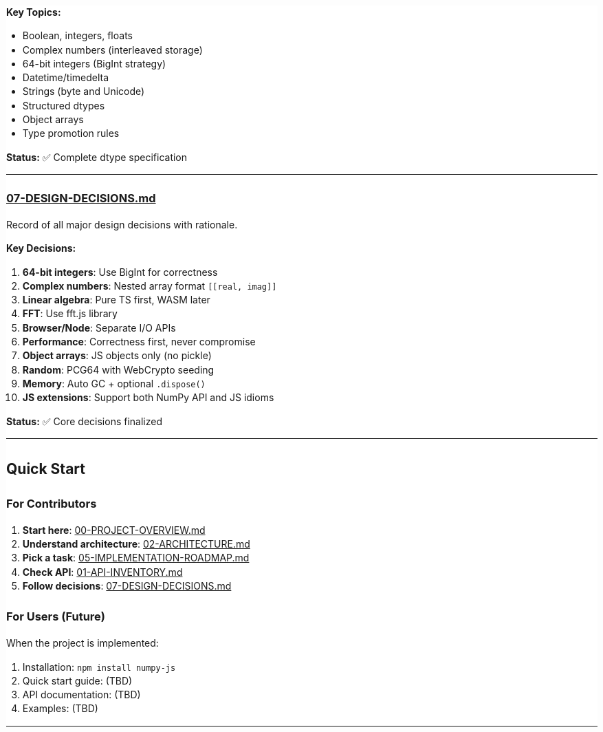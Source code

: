 **Key Topics:**
- Boolean, integers, floats
- Complex numbers (interleaved storage)
- 64-bit integers (BigInt strategy)
- Datetime/timedelta
- Strings (byte and Unicode)
- Structured dtypes
- Object arrays
- Type promotion rules

**Status:** ✅ Complete dtype specification

---

### [07-DESIGN-DECISIONS.md](./07-DESIGN-DECISIONS.md)
Record of all major design decisions with rationale.

**Key Decisions:**
1. **64-bit integers**: Use BigInt for correctness
2. **Complex numbers**: Nested array format `[[real, imag]]`
3. **Linear algebra**: Pure TS first, WASM later
4. **FFT**: Use fft.js library
5. **Browser/Node**: Separate I/O APIs
6. **Performance**: Correctness first, never compromise
7. **Object arrays**: JS objects only (no pickle)
8. **Random**: PCG64 with WebCrypto seeding
9. **Memory**: Auto GC + optional `.dispose()`
10. **JS extensions**: Support both NumPy API and JS idioms

**Status:** ✅ Core decisions finalized

---

## Quick Start

### For Contributors

1. **Start here**: [00-PROJECT-OVERVIEW.md](./00-PROJECT-OVERVIEW.md)
2. **Understand architecture**: [02-ARCHITECTURE.md](./02-ARCHITECTURE.md)
3. **Pick a task**: [05-IMPLEMENTATION-ROADMAP.md](./05-IMPLEMENTATION-ROADMAP.md)
4. **Check API**: [01-API-INVENTORY.md](./01-API-INVENTORY.md)
5. **Follow decisions**: [07-DESIGN-DECISIONS.md](./07-DESIGN-DECISIONS.md)

### For Users (Future)

When the project is implemented:
1. Installation: `npm install numpy-js`
2. Quick start guide: (TBD)
3. API documentation: (TBD)
4. Examples: (TBD)

---
